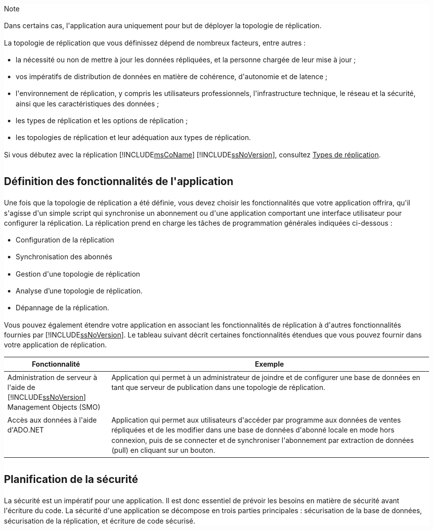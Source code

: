 > [!NOTE]  
>  Dans certains cas, l'application aura uniquement pour but de déployer la topologie de réplication.  
  
 La topologie de réplication que vous définissez dépend de nombreux facteurs, entre autres :  
  
-   la nécessité ou non de mettre à jour les données répliquées, et la personne chargée de leur mise à jour ;  
  
-   vos impératifs de distribution de données en matière de cohérence, d'autonomie et de latence ;  
  
-   l'environnement de réplication, y compris les utilisateurs professionnels, l'infrastructure technique, le réseau et la sécurité, ainsi que les caractéristiques des données ;  
  
-   les types de réplication et les options de réplication ;  
  
-   les topologies de réplication et leur adéquation aux types de réplication.  
  
 Si vous débutez avec la réplication [!INCLUDE[msCoName](../../../includes/msconame-md.md)] [!INCLUDE[ssNoVersion](../../../includes/ssnoversion-md.md)], consultez [Types de réplication](../../../relational-databases/replication/types-of-replication.md).  
  
## <a name="defining-application-functionality"></a>Définition des fonctionnalités de l'application  
 Une fois que la topologie de réplication a été définie, vous devez choisir les fonctionnalités que votre application offrira, qu'il s'agisse d'un simple script qui synchronise un abonnement ou d'une application comportant une interface utilisateur pour configurer la réplication. La réplication prend en charge les tâches de programmation générales indiquées ci-dessous :  
  
-   Configuration de la réplication  
  
-   Synchronisation des abonnés  
  
-   Gestion d'une topologie de réplication  
  
-   Analyse d’une topologie de réplication.  
  
-   Dépannage de la réplication.  
  
 Vous pouvez également étendre votre application en associant les fonctionnalités de réplication à d'autres fonctionnalités fournies par [!INCLUDE[ssNoVersion](../../../includes/ssnoversion-md.md)]. Le tableau suivant décrit certaines fonctionnalités étendues que vous pouvez fournir dans votre application de réplication.  
  
|Fonctionnalité| Exemple|  
|-------------------|-------------|  
|Administration de serveur à l'aide de [!INCLUDE[ssNoVersion](../../../includes/ssnoversion-md.md)] Management Objects (SMO)|Application qui permet à un administrateur de joindre et de configurer une base de données en tant que serveur de publication dans une topologie de réplication.|  
|Accès aux données à l'aide d'ADO.NET|Application qui permet aux utilisateurs d'accéder par programme aux données de ventes répliquées et de les modifier dans une base de données d'abonné locale en mode hors connexion, puis de se connecter et de synchroniser l'abonnement par extraction de données (pull) en cliquant sur un bouton.|  
  
## <a name="planning-for-security"></a>Planification de la sécurité  
 La sécurité est un impératif pour une application. Il est donc essentiel de prévoir les besoins en matière de sécurité avant l'écriture du code. La sécurité d'une application se décompose en trois parties principales : sécurisation de la base de données, sécurisation de la réplication, et écriture de code sécurisé.  
  